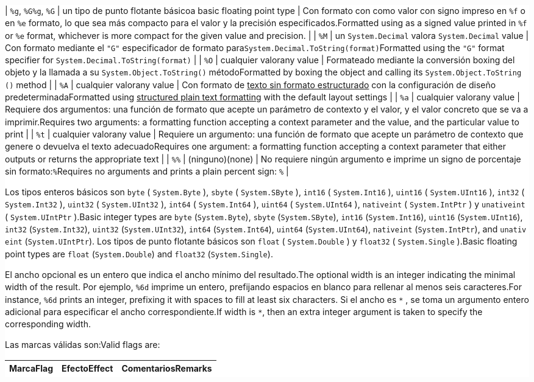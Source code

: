 | <span data-ttu-id="e5b76-145">`%g`, `%G`</span><span class="sxs-lookup"><span data-stu-id="e5b76-145">`%g`, `%G`</span></span> | <span data-ttu-id="e5b76-146">un tipo de punto flotante básico</span><span class="sxs-lookup"><span data-stu-id="e5b76-146">a basic floating point type</span></span> |  <span data-ttu-id="e5b76-147">Con formato con como valor con signo impreso en `%f` o en `%e` formato, lo que sea más compacto para el valor y la precisión especificados.</span><span class="sxs-lookup"><span data-stu-id="e5b76-147">Formatted using as a signed value printed in `%f` or `%e` format, whichever is more compact for the given value and precision.</span></span> |
| `%M` | <span data-ttu-id="e5b76-148">un `System.Decimal` valor</span><span class="sxs-lookup"><span data-stu-id="e5b76-148">a `System.Decimal` value</span></span>  |    <span data-ttu-id="e5b76-149">Con formato mediante el `"G"` especificador de formato para`System.Decimal.ToString(format)`</span><span class="sxs-lookup"><span data-stu-id="e5b76-149">Formatted using the `"G"` format specifier for `System.Decimal.ToString(format)`</span></span> |
| `%O` | <span data-ttu-id="e5b76-150">cualquier valor</span><span class="sxs-lookup"><span data-stu-id="e5b76-150">any value</span></span>  |   <span data-ttu-id="e5b76-151">Formateado mediante la conversión boxing del objeto y la llamada a su `System.Object.ToString()` método</span><span class="sxs-lookup"><span data-stu-id="e5b76-151">Formatted by boxing the object and calling its `System.Object.ToString()` method</span></span> |
| `%A` | <span data-ttu-id="e5b76-152">cualquier valor</span><span class="sxs-lookup"><span data-stu-id="e5b76-152">any value</span></span>  |   <span data-ttu-id="e5b76-153">Con formato de [texto sin formato estructurado](plaintext-formatting.md) con la configuración de diseño predeterminada</span><span class="sxs-lookup"><span data-stu-id="e5b76-153">Formatted using [structured plain text formatting](plaintext-formatting.md) with the default layout settings</span></span> |
| `%a` | <span data-ttu-id="e5b76-154">cualquier valor</span><span class="sxs-lookup"><span data-stu-id="e5b76-154">any value</span></span>  |   <span data-ttu-id="e5b76-155">Requiere dos argumentos: una función de formato que acepte un parámetro de contexto y el valor, y el valor concreto que se va a imprimir.</span><span class="sxs-lookup"><span data-stu-id="e5b76-155">Requires two arguments: a formatting function accepting a context parameter and the value, and the particular value to print</span></span> |
| `%t` | <span data-ttu-id="e5b76-156">cualquier valor</span><span class="sxs-lookup"><span data-stu-id="e5b76-156">any value</span></span>  |   <span data-ttu-id="e5b76-157">Requiere un argumento: una función de formato que acepte un parámetro de contexto que genere o devuelva el texto adecuado</span><span class="sxs-lookup"><span data-stu-id="e5b76-157">Requires one argument: a formatting function accepting a context parameter that either outputs or returns the appropriate text</span></span> |
| `%%` | <span data-ttu-id="e5b76-158">(ninguno)</span><span class="sxs-lookup"><span data-stu-id="e5b76-158">(none)</span></span>  |   <span data-ttu-id="e5b76-159">No requiere ningún argumento e imprime un signo de porcentaje sin formato:`%`</span><span class="sxs-lookup"><span data-stu-id="e5b76-159">Requires no arguments and prints a plain percent sign: `%`</span></span> |

<span data-ttu-id="e5b76-160">Los tipos enteros básicos son `byte` ( `System.Byte` ), `sbyte` ( `System.SByte` ), `int16` ( `System.Int16` ), `uint16` ( `System.UInt16` ), `int32` ( `System.Int32` ), `uint32` ( `System.UInt32` ), `int64` ( `System.Int64` ), `uint64` ( `System.UInt64` ), `nativeint` ( `System.IntPtr` ) y `unativeint` ( `System.UIntPtr` ).</span><span class="sxs-lookup"><span data-stu-id="e5b76-160">Basic integer types are `byte` (`System.Byte`), `sbyte` (`System.SByte`), `int16` (`System.Int16`), `uint16` (`System.UInt16`), `int32` (`System.Int32`), `uint32` (`System.UInt32`), `int64` (`System.Int64`), `uint64` (`System.UInt64`), `nativeint`  (`System.IntPtr`), and `unativeint`  (`System.UIntPtr`).</span></span>
<span data-ttu-id="e5b76-161">Los tipos de punto flotante básicos son `float` ( `System.Double` ) y `float32` ( `System.Single` ).</span><span class="sxs-lookup"><span data-stu-id="e5b76-161">Basic floating point types are `float` (`System.Double`) and `float32` (`System.Single`).</span></span>

<span data-ttu-id="e5b76-162">El ancho opcional es un entero que indica el ancho mínimo del resultado.</span><span class="sxs-lookup"><span data-stu-id="e5b76-162">The optional width is an integer indicating the minimal width of the result.</span></span> <span data-ttu-id="e5b76-163">Por ejemplo, `%6d` imprime un entero, prefijando espacios en blanco para rellenar al menos seis caracteres.</span><span class="sxs-lookup"><span data-stu-id="e5b76-163">For instance, `%6d` prints an integer, prefixing it with spaces to fill at least six characters.</span></span> <span data-ttu-id="e5b76-164">Si el ancho es `*` , se toma un argumento entero adicional para especificar el ancho correspondiente.</span><span class="sxs-lookup"><span data-stu-id="e5b76-164">If width is `*`, then an extra integer  argument is taken to specify the corresponding width.</span></span>

<span data-ttu-id="e5b76-165">Las marcas válidas son:</span><span class="sxs-lookup"><span data-stu-id="e5b76-165">Valid flags are:</span></span>

| <span data-ttu-id="e5b76-166">Marca</span><span class="sxs-lookup"><span data-stu-id="e5b76-166">Flag</span></span>   | <span data-ttu-id="e5b76-167">Efecto</span><span class="sxs-lookup"><span data-stu-id="e5b76-167">Effect</span></span>        | <span data-ttu-id="e5b76-168">Comentarios</span><span class="sxs-lookup"><span data-stu-id="e5b76-168">Remarks</span></span>                      |
|:-------------------|:---------------|:-----------------------------|